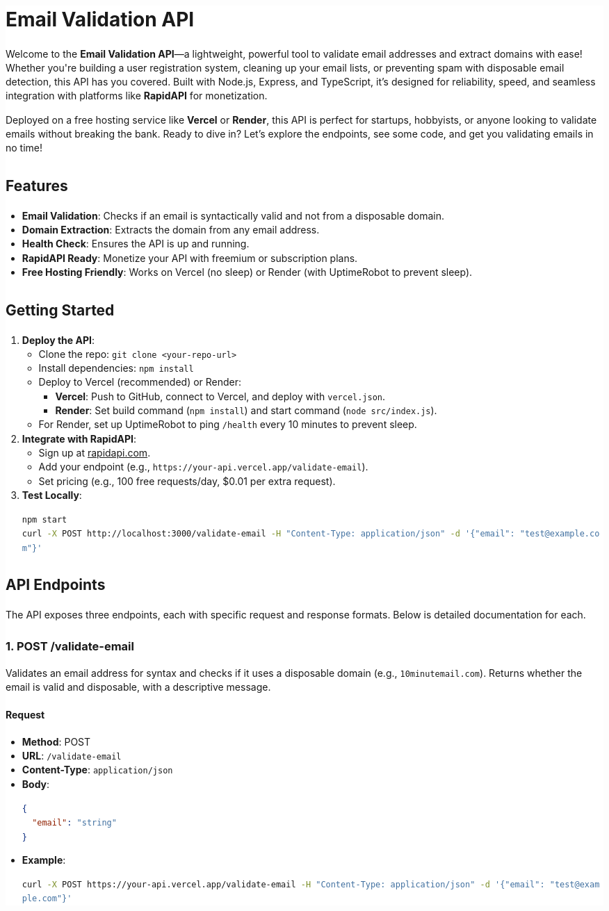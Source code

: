 # Email Validation API

Welcome to the **Email Validation API**—a lightweight, powerful tool to validate email addresses and extract domains with ease! Whether you're building a user registration system, cleaning up your email lists, or preventing spam with disposable email detection, this API has you covered. Built with Node.js, Express, and TypeScript, it’s designed for reliability, speed, and seamless integration with platforms like **RapidAPI** for monetization.

Deployed on a free hosting service like **Vercel** or **Render**, this API is perfect for startups, hobbyists, or anyone looking to validate emails without breaking the bank. Ready to dive in? Let’s explore the endpoints, see some code, and get you validating emails in no time!

## Features
- **Email Validation**: Checks if an email is syntactically valid and not from a disposable domain.
- **Domain Extraction**: Extracts the domain from any email address.
- **Health Check**: Ensures the API is up and running.
- **RapidAPI Ready**: Monetize your API with freemium or subscription plans.
- **Free Hosting Friendly**: Works on Vercel (no sleep) or Render (with UptimeRobot to prevent sleep).

## Getting Started
1. **Deploy the API**:
   - Clone the repo: `git clone <your-repo-url>`
   - Install dependencies: `npm install`
   - Deploy to Vercel (recommended) or Render:
     - **Vercel**: Push to GitHub, connect to Vercel, and deploy with `vercel.json`.
     - **Render**: Set build command (`npm install`) and start command (`node src/index.js`).
   - For Render, set up UptimeRobot to ping `/health` every 10 minutes to prevent sleep.
2. **Integrate with RapidAPI**:
   - Sign up at [rapidapi.com](https://rapidapi.com).
   - Add your endpoint (e.g., `https://your-api.vercel.app/validate-email`).
   - Set pricing (e.g., 100 free requests/day, $0.01 per extra request).
3. **Test Locally**:
   ```bash
   npm start
   curl -X POST http://localhost:3000/validate-email -H "Content-Type: application/json" -d '{"email": "test@example.com"}'
   ```

## API Endpoints
The API exposes three endpoints, each with specific request and response formats. Below is detailed documentation for each.

### 1. POST /validate-email
Validates an email address for syntax and checks if it uses a disposable domain (e.g., `10minutemail.com`). Returns whether the email is valid and disposable, with a descriptive message.

#### Request
- **Method**: POST
- **URL**: `/validate-email`
- **Content-Type**: `application/json`
- **Body**:
  ```json
  {
    "email": "string"
  }
  ```
- **Example**:
  ```bash
  curl -X POST https://your-api.vercel.app/validate-email -H "Content-Type: application/json" -d '{"email": "test@example.com"}'
  ```
